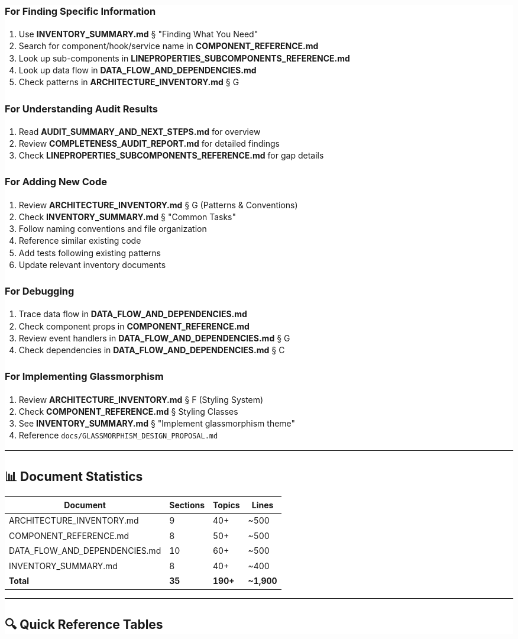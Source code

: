 ### For Finding Specific Information
1. Use **INVENTORY_SUMMARY.md** § "Finding What You Need"
2. Search for component/hook/service name in **COMPONENT_REFERENCE.md**
3. Look up sub-components in **LINEPROPERTIES_SUBCOMPONENTS_REFERENCE.md**
4. Look up data flow in **DATA_FLOW_AND_DEPENDENCIES.md**
5. Check patterns in **ARCHITECTURE_INVENTORY.md** § G

### For Understanding Audit Results
1. Read **AUDIT_SUMMARY_AND_NEXT_STEPS.md** for overview
2. Review **COMPLETENESS_AUDIT_REPORT.md** for detailed findings
3. Check **LINEPROPERTIES_SUBCOMPONENTS_REFERENCE.md** for gap details

### For Adding New Code
1. Review **ARCHITECTURE_INVENTORY.md** § G (Patterns & Conventions)
2. Check **INVENTORY_SUMMARY.md** § "Common Tasks"
3. Follow naming conventions and file organization
4. Reference similar existing code
5. Add tests following existing patterns
6. Update relevant inventory documents

### For Debugging
1. Trace data flow in **DATA_FLOW_AND_DEPENDENCIES.md**
2. Check component props in **COMPONENT_REFERENCE.md**
3. Review event handlers in **DATA_FLOW_AND_DEPENDENCIES.md** § G
4. Check dependencies in **DATA_FLOW_AND_DEPENDENCIES.md** § C

### For Implementing Glassmorphism
1. Review **ARCHITECTURE_INVENTORY.md** § F (Styling System)
2. Check **COMPONENT_REFERENCE.md** § Styling Classes
3. See **INVENTORY_SUMMARY.md** § "Implement glassmorphism theme"
4. Reference `docs/GLASSMORPHISM_DESIGN_PROPOSAL.md`

---

## 📊 Document Statistics

| Document | Sections | Topics | Lines |
|----------|----------|--------|-------|
| ARCHITECTURE_INVENTORY.md | 9 | 40+ | ~500 |
| COMPONENT_REFERENCE.md | 8 | 50+ | ~500 |
| DATA_FLOW_AND_DEPENDENCIES.md | 10 | 60+ | ~500 |
| INVENTORY_SUMMARY.md | 8 | 40+ | ~400 |
| **Total** | **35** | **190+** | **~1,900** |

---

## 🔍 Quick Reference Tables
